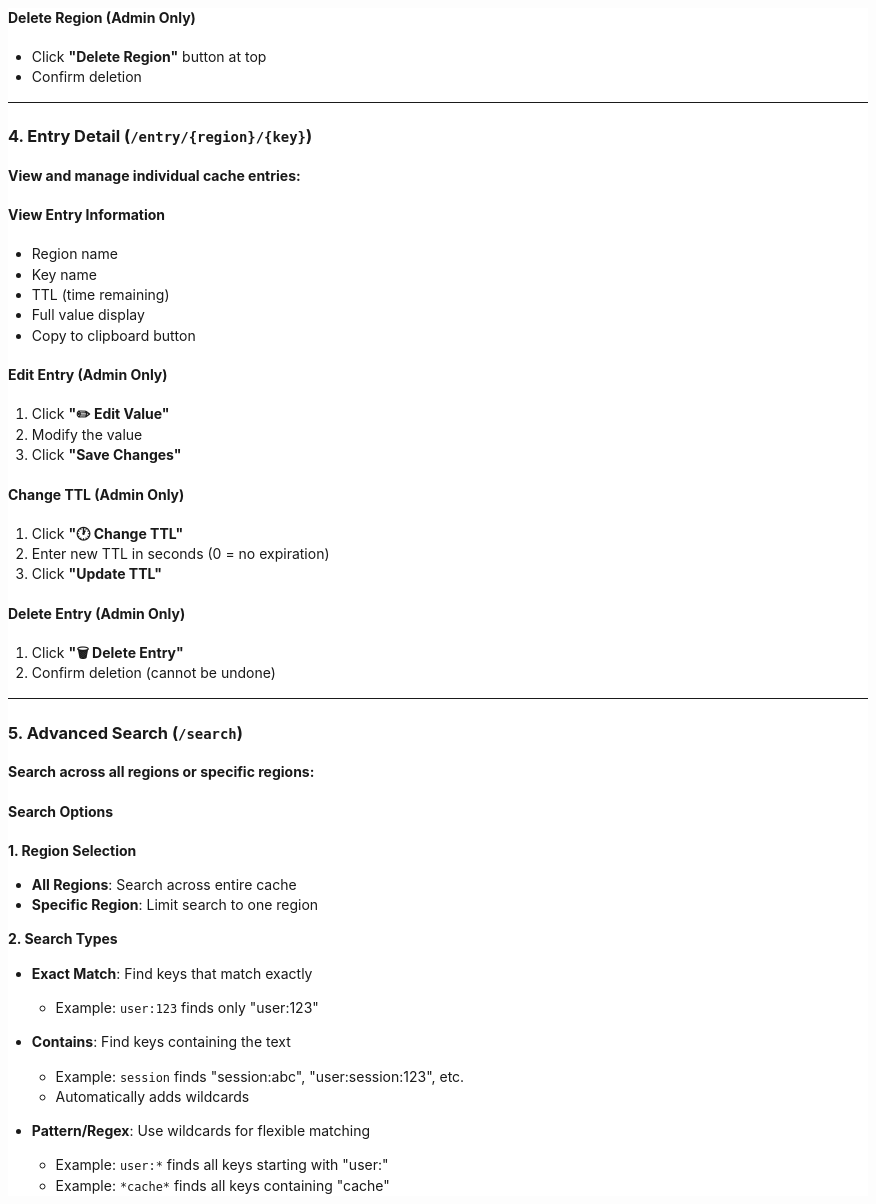 #### Delete Region (Admin Only)
- Click **"Delete Region"** button at top
- Confirm deletion

---

### 4. Entry Detail (`/entry/{region}/{key}`)

**View and manage individual cache entries:**

#### View Entry Information
- Region name
- Key name
- TTL (time remaining)
- Full value display
- Copy to clipboard button

#### Edit Entry (Admin Only)
1. Click **"✏️ Edit Value"**
2. Modify the value
3. Click **"Save Changes"**

#### Change TTL (Admin Only)
1. Click **"🕐 Change TTL"**
2. Enter new TTL in seconds (0 = no expiration)
3. Click **"Update TTL"**

#### Delete Entry (Admin Only)
1. Click **"🗑️ Delete Entry"**
2. Confirm deletion (cannot be undone)

---

### 5. Advanced Search (`/search`)

**Search across all regions or specific regions:**

#### Search Options

**1. Region Selection**
- **All Regions**: Search across entire cache
- **Specific Region**: Limit search to one region

**2. Search Types**
- **Exact Match**: Find keys that match exactly
    - Example: `user:123` finds only "user:123"

- **Contains**: Find keys containing the text
    - Example: `session` finds "session:abc", "user:session:123", etc.
    - Automatically adds wildcards

- **Pattern/Regex**: Use wildcards for flexible matching
    - Example: `user:*` finds all keys starting with "user:"
    - Example: `*cache*` finds all keys containing "cache"
